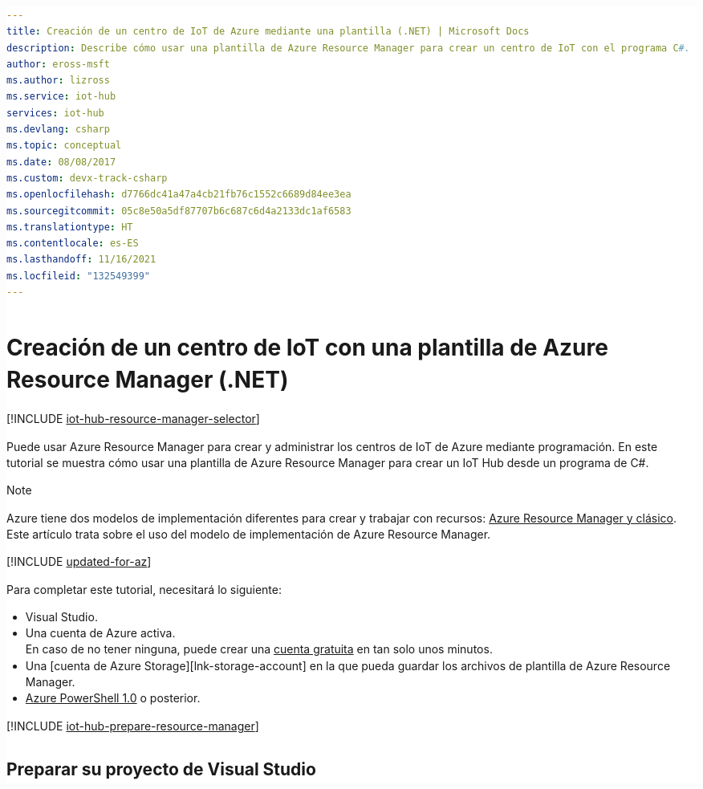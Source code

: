 ```yaml
---
title: Creación de un centro de IoT de Azure mediante una plantilla (.NET) | Microsoft Docs
description: Describe cómo usar una plantilla de Azure Resource Manager para crear un centro de IoT con el programa C#.
author: eross-msft
ms.author: lizross
ms.service: iot-hub
services: iot-hub
ms.devlang: csharp
ms.topic: conceptual
ms.date: 08/08/2017
ms.custom: devx-track-csharp
ms.openlocfilehash: d7766dc41a47a4cb21fb76c1552c6689d84ee3ea
ms.sourcegitcommit: 05c8e50a5df87707b6c687c6d4a2133dc1af6583
ms.translationtype: HT
ms.contentlocale: es-ES
ms.lasthandoff: 11/16/2021
ms.locfileid: "132549399"
---
```

# <a name="create-an-iot-hub-using-azure-resource-manager-template-net"></a>Creación de un centro de IoT con una plantilla de Azure Resource Manager (.NET)

[!INCLUDE [iot-hub-resource-manager-selector](../../includes/iot-hub-resource-manager-selector.md)]

Puede usar Azure Resource Manager para crear y administrar los centros de IoT de Azure mediante programación. En este tutorial se muestra cómo usar una plantilla de Azure Resource Manager para crear un IoT Hub desde un programa de C#.

> [!NOTE]
> Azure tiene dos modelos de implementación diferentes para crear y trabajar con recursos: [Azure Resource Manager y clásico](../azure-resource-manager/management/deployment-models.md).  Este artículo trata sobre el uso del modelo de implementación de Azure Resource Manager.

[!INCLUDE [updated-for-az](../../includes/updated-for-az.md)]

Para completar este tutorial, necesitará lo siguiente:

* Visual Studio.
* Una cuenta de Azure activa. <br/>En caso de no tener ninguna, puede crear una [cuenta gratuita][lnk-free-trial] en tan solo unos minutos.
* Una [cuenta de Azure Storage][lnk-storage-account] en la que pueda guardar los archivos de plantilla de Azure Resource Manager.
* [Azure PowerShell 1.0][lnk-powershell-install] o posterior.

[!INCLUDE [iot-hub-prepare-resource-manager](../../includes/iot-hub-prepare-resource-manager.md)]

## <a name="prepare-your-visual-studio-project"></a>Preparar su proyecto de Visual Studio


[lnk-free-trial]: https://azure.microsoft.com/pricing/free-trial/
[lnk-azure-portal]: https://portal.azure.com/
[lnk-status]: https://azure.microsoft.com/status/
[lnk-powershell-install]: /powershell/azure/install-Az-ps
[lnk-rest-api]: /rest/api/iothub/iothubresource
[lnk-azure-rm-overview]: ../azure-resource-manager/management/overview.md
[lnk-c-sdk]: iot-hub-device-sdk-c-intro.md
[lnk-sdks]: iot-hub-devguide-sdks.md
[lnk-iotedge]: ../iot-edge/quickstart-linux.md